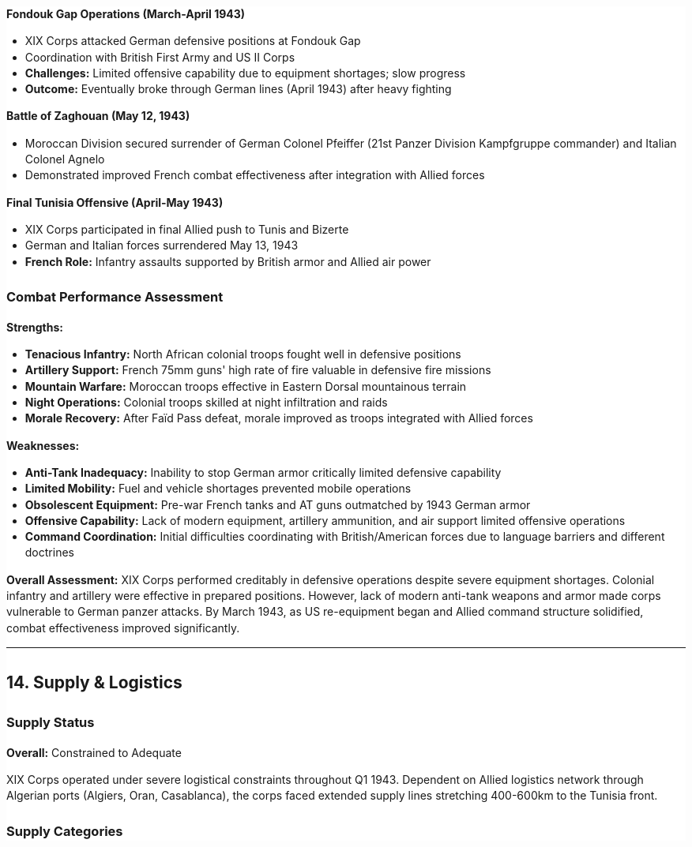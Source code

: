 **Fondouk Gap Operations (March-April 1943)**
- XIX Corps attacked German defensive positions at Fondouk Gap
- Coordination with British First Army and US II Corps
- **Challenges:** Limited offensive capability due to equipment shortages; slow progress
- **Outcome:** Eventually broke through German lines (April 1943) after heavy fighting

**Battle of Zaghouan (May 12, 1943)**
- Moroccan Division secured surrender of German Colonel Pfeiffer (21st Panzer Division Kampfgruppe commander) and Italian Colonel Agnelo
- Demonstrated improved French combat effectiveness after integration with Allied forces

**Final Tunisia Offensive (April-May 1943)**
- XIX Corps participated in final Allied push to Tunis and Bizerte
- German and Italian forces surrendered May 13, 1943
- **French Role:** Infantry assaults supported by British armor and Allied air power

### Combat Performance Assessment

**Strengths:**
- **Tenacious Infantry:** North African colonial troops fought well in defensive positions
- **Artillery Support:** French 75mm guns' high rate of fire valuable in defensive fire missions
- **Mountain Warfare:** Moroccan troops effective in Eastern Dorsal mountainous terrain
- **Night Operations:** Colonial troops skilled at night infiltration and raids
- **Morale Recovery:** After Faïd Pass defeat, morale improved as troops integrated with Allied forces

**Weaknesses:**
- **Anti-Tank Inadequacy:** Inability to stop German armor critically limited defensive capability
- **Limited Mobility:** Fuel and vehicle shortages prevented mobile operations
- **Obsolescent Equipment:** Pre-war French tanks and AT guns outmatched by 1943 German armor
- **Offensive Capability:** Lack of modern equipment, artillery ammunition, and air support limited offensive operations
- **Command Coordination:** Initial difficulties coordinating with British/American forces due to language barriers and different doctrines

**Overall Assessment:**
XIX Corps performed creditably in defensive operations despite severe equipment shortages. Colonial infantry and artillery were effective in prepared positions. However, lack of modern anti-tank weapons and armor made corps vulnerable to German panzer attacks. By March 1943, as US re-equipment began and Allied command structure solidified, combat effectiveness improved significantly.

---

## 14. Supply & Logistics

### Supply Status

**Overall:** Constrained to Adequate

XIX Corps operated under severe logistical constraints throughout Q1 1943. Dependent on Allied logistics network through Algerian ports (Algiers, Oran, Casablanca), the corps faced extended supply lines stretching 400-600km to the Tunisia front.

### Supply Categories
